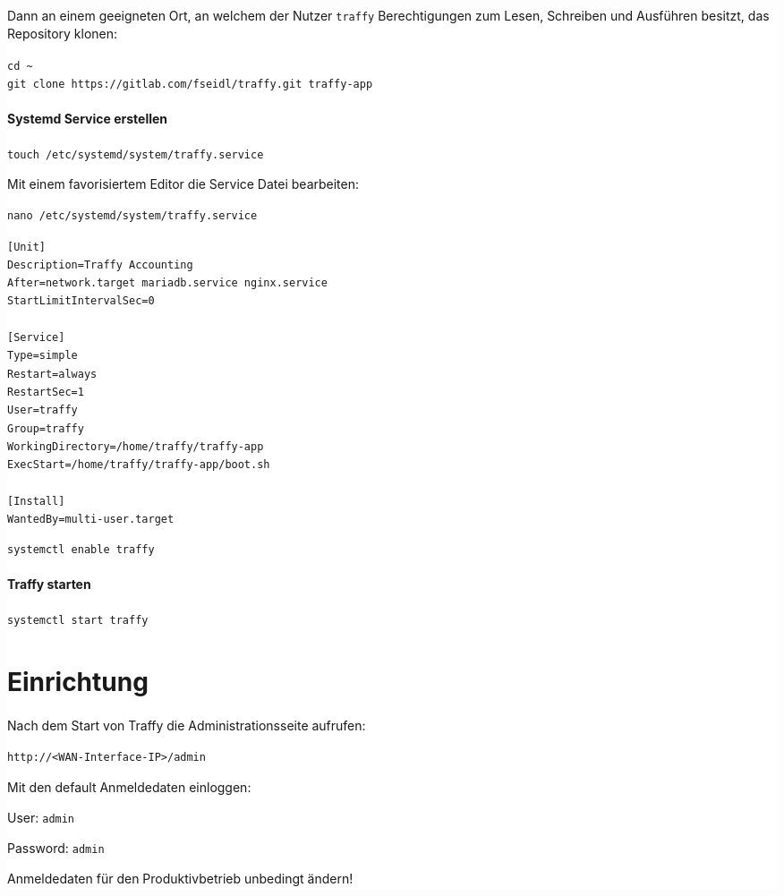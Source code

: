 Dann an einem geeigneten Ort, an welchem der Nutzer ```traffy``` Berechtigungen zum Lesen, Schreiben und Ausführen besitzt, das Repository klonen:

```
cd ~
git clone https://gitlab.com/fseidl/traffy.git traffy-app
```

#### Systemd Service erstellen
```
touch /etc/systemd/system/traffy.service
```

Mit einem favorisiertem Editor die Service Datei bearbeiten:

```
nano /etc/systemd/system/traffy.service
```

```
[Unit]
Description=Traffy Accounting
After=network.target mariadb.service nginx.service
StartLimitIntervalSec=0

[Service]
Type=simple
Restart=always
RestartSec=1
User=traffy
Group=traffy
WorkingDirectory=/home/traffy/traffy-app
ExecStart=/home/traffy/traffy-app/boot.sh

[Install]
WantedBy=multi-user.target
```

```
systemctl enable traffy
```

#### Traffy starten
```
systemctl start traffy
```

# Einrichtung
Nach dem Start von Traffy die Administrationsseite aufrufen:

```
http://<WAN-Interface-IP>/admin
```

Mit den default Anmeldedaten einloggen:

User: ```admin```

Password: ```admin```

Anmeldedaten für den Produktivbetrieb unbedingt ändern!

